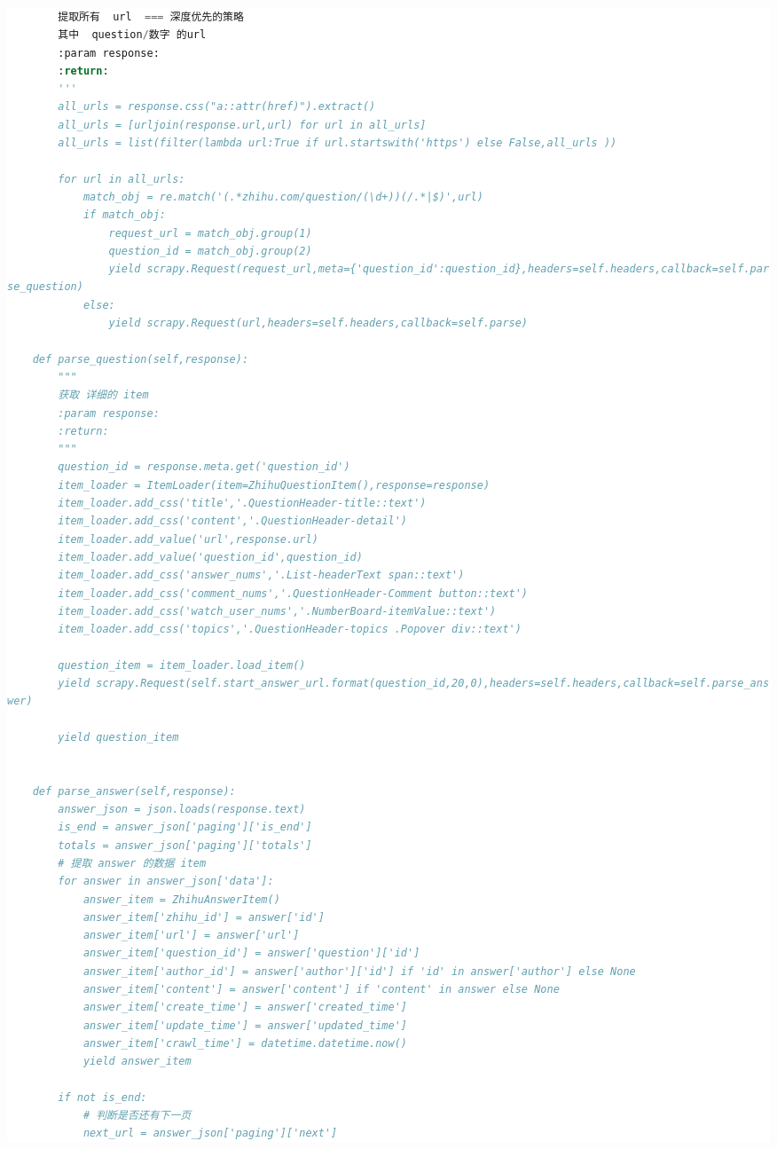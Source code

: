 ```python
        提取所有  url  === 深度优先的策略
        其中  question/数字 的url
        :param response:
        :return:
        '''
        all_urls = response.css("a::attr(href)").extract()
        all_urls = [urljoin(response.url,url) for url in all_urls]
        all_urls = list(filter(lambda url:True if url.startswith('https') else False,all_urls ))

        for url in all_urls:
            match_obj = re.match('(.*zhihu.com/question/(\d+))(/.*|$)',url)
            if match_obj:
                request_url = match_obj.group(1)
                question_id = match_obj.group(2)
                yield scrapy.Request(request_url,meta={'question_id':question_id},headers=self.headers,callback=self.parse_question)
            else:
                yield scrapy.Request(url,headers=self.headers,callback=self.parse)

    def parse_question(self,response):
        """
        获取 详细的 item
        :param response:
        :return:
        """
        question_id = response.meta.get('question_id')
        item_loader = ItemLoader(item=ZhihuQuestionItem(),response=response)
        item_loader.add_css('title','.QuestionHeader-title::text')
        item_loader.add_css('content','.QuestionHeader-detail')
        item_loader.add_value('url',response.url)
        item_loader.add_value('question_id',question_id)
        item_loader.add_css('answer_nums','.List-headerText span::text')
        item_loader.add_css('comment_nums','.QuestionHeader-Comment button::text')
        item_loader.add_css('watch_user_nums','.NumberBoard-itemValue::text')
        item_loader.add_css('topics','.QuestionHeader-topics .Popover div::text')

        question_item = item_loader.load_item()
        yield scrapy.Request(self.start_answer_url.format(question_id,20,0),headers=self.headers,callback=self.parse_answer)

        yield question_item


    def parse_answer(self,response):
        answer_json = json.loads(response.text)
        is_end = answer_json['paging']['is_end']
        totals = answer_json['paging']['totals']	
        # 提取 answer 的数据 item
        for answer in answer_json['data']:
            answer_item = ZhihuAnswerItem()
            answer_item['zhihu_id'] = answer['id']
            answer_item['url'] = answer['url']
            answer_item['question_id'] = answer['question']['id']
            answer_item['author_id'] = answer['author']['id'] if 'id' in answer['author'] else None
            answer_item['content'] = answer['content'] if 'content' in answer else None
            answer_item['create_time'] = answer['created_time']
            answer_item['update_time'] = answer['updated_time']
            answer_item['crawl_time'] = datetime.datetime.now()
            yield answer_item

        if not is_end:  
			# 判断是否还有下一页
            next_url = answer_json['paging']['next']
```